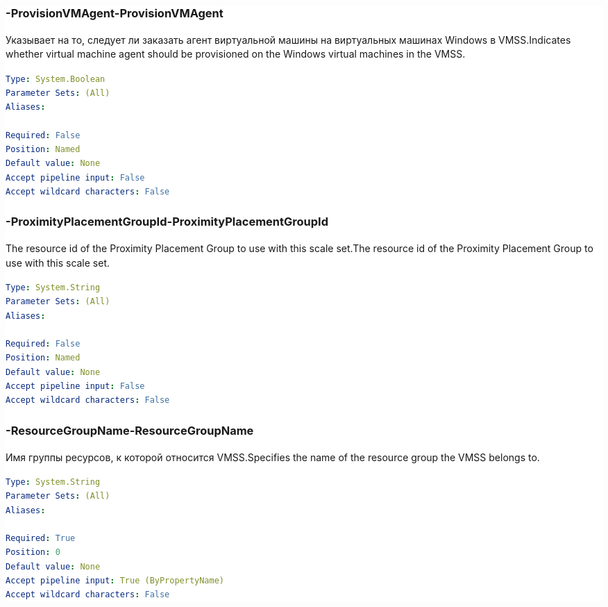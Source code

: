 ### <span data-ttu-id="2a409-228">-ProvisionVMAgent</span><span class="sxs-lookup"><span data-stu-id="2a409-228">-ProvisionVMAgent</span></span>
<span data-ttu-id="2a409-229">Указывает на то, следует ли заказать агент виртуальной машины на виртуальных машинах Windows в VMSS.</span><span class="sxs-lookup"><span data-stu-id="2a409-229">Indicates whether virtual machine agent should be provisioned on the Windows virtual machines in the VMSS.</span></span>

```yaml
Type: System.Boolean
Parameter Sets: (All)
Aliases:

Required: False
Position: Named
Default value: None
Accept pipeline input: False
Accept wildcard characters: False
```

### <span data-ttu-id="2a409-230">-ProximityPlacementGroupId</span><span class="sxs-lookup"><span data-stu-id="2a409-230">-ProximityPlacementGroupId</span></span>
<span data-ttu-id="2a409-231">The resource id of the Proximity Placement Group to use with this scale set.</span><span class="sxs-lookup"><span data-stu-id="2a409-231">The resource id of the Proximity Placement Group to use with this scale set.</span></span>

```yaml
Type: System.String
Parameter Sets: (All)
Aliases:

Required: False
Position: Named
Default value: None
Accept pipeline input: False
Accept wildcard characters: False
```

### <span data-ttu-id="2a409-232">-ResourceGroupName</span><span class="sxs-lookup"><span data-stu-id="2a409-232">-ResourceGroupName</span></span>
<span data-ttu-id="2a409-233">Имя группы ресурсов, к которой относится VMSS.</span><span class="sxs-lookup"><span data-stu-id="2a409-233">Specifies the name of the resource group the VMSS belongs to.</span></span>

```yaml
Type: System.String
Parameter Sets: (All)
Aliases:

Required: True
Position: 0
Default value: None
Accept pipeline input: True (ByPropertyName)
Accept wildcard characters: False
```

